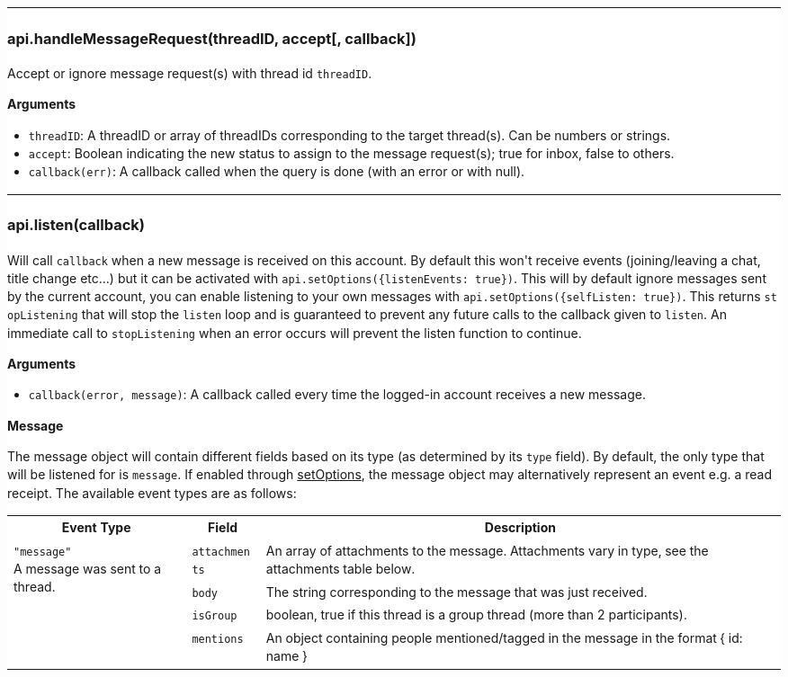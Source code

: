 ---------------------------------------

<a name="handleMessageRequest"></a>
### api.handleMessageRequest(threadID, accept[, callback])

Accept or ignore message request(s) with thread id `threadID`.

__Arguments__

* `threadID`: A threadID or array of threadIDs corresponding to the target thread(s). Can be numbers or strings.
* `accept`: Boolean indicating the new status to assign to the message request(s); true for inbox, false to others.
* `callback(err)`: A callback called when the query is done (with an error or with null).

---------------------------------------

<a name="listen"></a>
### api.listen(callback)

Will call `callback` when a new message is received on this account.
By default this won't receive events (joining/leaving a chat, title change etc...) but it can be activated with `api.setOptions({listenEvents: true})`.  This will by default ignore messages sent by the current account, you can enable listening to your own messages with `api.setOptions({selfListen: true})`. This returns `stopListening` that will stop the `listen` loop and is guaranteed to prevent any future calls to the callback given to `listen`. An immediate call to `stopListening` when an error occurs will prevent the listen function to continue.

__Arguments__

- `callback(error, message)`: A callback called every time the logged-in account receives a new message.

<a name="message"></a>
__Message__

The message object will contain different fields based on its type (as determined by its `type` field). By default, the only type that will be listened for is `message`. If enabled through [setOptions](#setOptions), the message object may alternatively represent an event e.g. a read receipt. The available event types are as follows:

<table>
	<tr>
		<th>Event Type</th>
		<th>Field</th>
		<th>Description</th>
	</tr>
	<tr>
		<td rowspan="9">
			<code>"message"</code><br />
			A message was sent to a thread.
		</td>
		<td><code>attachments</code></td>
		<td>An array of attachments to the message. Attachments vary in type, see the attachments table below.</td>
	</tr>
	<tr>
		<td><code>body</code></td>
		<td>The string corresponding to the message that was just received.</td>
	</tr>
	<tr>
		<td><code>isGroup</code></td>
		<td>boolean, true if this thread is a group thread (more than 2 participants).</td>
	</tr>
    <tr>
        <td><code>mentions</code></td>
        <td>An object containing people mentioned/tagged in the message in the format { id: name }</td>